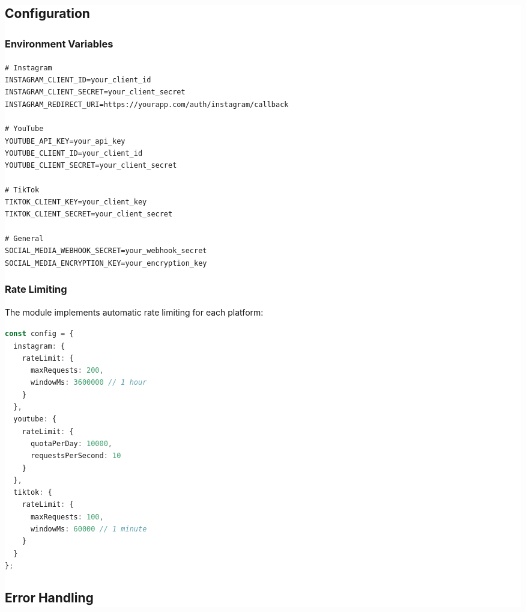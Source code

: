 ## Configuration

### Environment Variables

```env
# Instagram
INSTAGRAM_CLIENT_ID=your_client_id
INSTAGRAM_CLIENT_SECRET=your_client_secret
INSTAGRAM_REDIRECT_URI=https://yourapp.com/auth/instagram/callback

# YouTube
YOUTUBE_API_KEY=your_api_key
YOUTUBE_CLIENT_ID=your_client_id
YOUTUBE_CLIENT_SECRET=your_client_secret

# TikTok
TIKTOK_CLIENT_KEY=your_client_key
TIKTOK_CLIENT_SECRET=your_client_secret

# General
SOCIAL_MEDIA_WEBHOOK_SECRET=your_webhook_secret
SOCIAL_MEDIA_ENCRYPTION_KEY=your_encryption_key
```

### Rate Limiting

The module implements automatic rate limiting for each platform:

```typescript
const config = {
  instagram: {
    rateLimit: {
      maxRequests: 200,
      windowMs: 3600000 // 1 hour
    }
  },
  youtube: {
    rateLimit: {
      quotaPerDay: 10000,
      requestsPerSecond: 10
    }
  },
  tiktok: {
    rateLimit: {
      maxRequests: 100,
      windowMs: 60000 // 1 minute
    }
  }
};
```

## Error Handling
